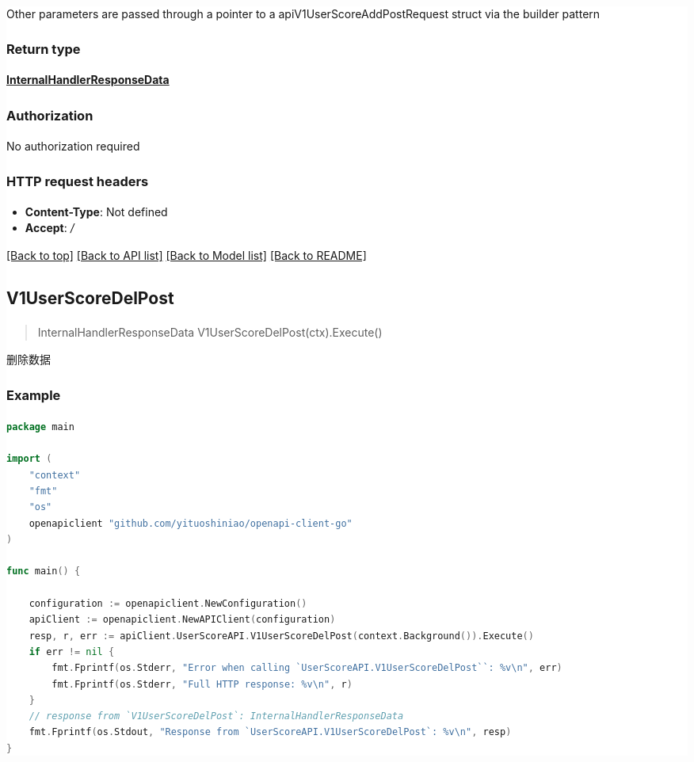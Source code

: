Other parameters are passed through a pointer to a apiV1UserScoreAddPostRequest struct via the builder pattern


### Return type

[**InternalHandlerResponseData**](InternalHandlerResponseData.md)

### Authorization

No authorization required

### HTTP request headers

- **Content-Type**: Not defined
- **Accept**: */*

[[Back to top]](#) [[Back to API list]](../README.md#documentation-for-api-endpoints)
[[Back to Model list]](../README.md#documentation-for-models)
[[Back to README]](../README.md)


## V1UserScoreDelPost

> InternalHandlerResponseData V1UserScoreDelPost(ctx).Execute()

删除数据



### Example

```go
package main

import (
	"context"
	"fmt"
	"os"
	openapiclient "github.com/yituoshiniao/openapi-client-go"
)

func main() {

	configuration := openapiclient.NewConfiguration()
	apiClient := openapiclient.NewAPIClient(configuration)
	resp, r, err := apiClient.UserScoreAPI.V1UserScoreDelPost(context.Background()).Execute()
	if err != nil {
		fmt.Fprintf(os.Stderr, "Error when calling `UserScoreAPI.V1UserScoreDelPost``: %v\n", err)
		fmt.Fprintf(os.Stderr, "Full HTTP response: %v\n", r)
	}
	// response from `V1UserScoreDelPost`: InternalHandlerResponseData
	fmt.Fprintf(os.Stdout, "Response from `UserScoreAPI.V1UserScoreDelPost`: %v\n", resp)
}
```
